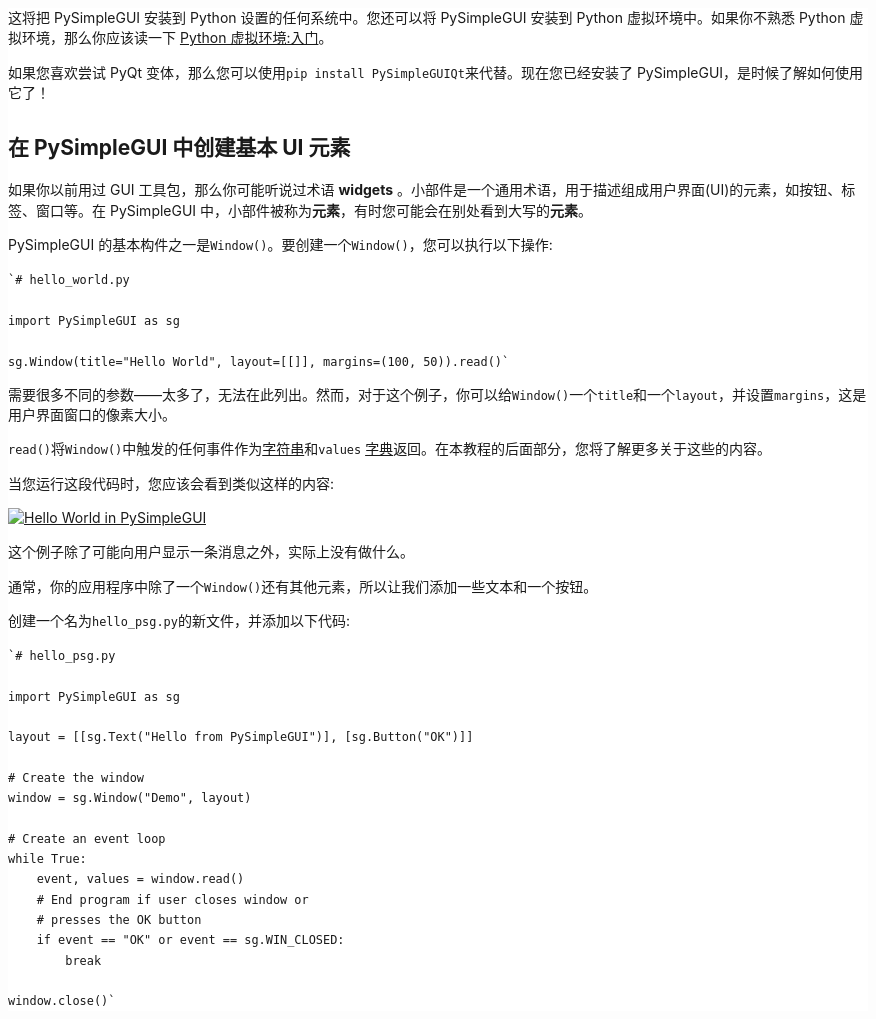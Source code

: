 这将把 PySimpleGUI 安装到 Python 设置的任何系统中。您还可以将 PySimpleGUI 安装到 Python 虚拟环境中。如果你不熟悉 Python 虚拟环境，那么你应该读一下 [Python 虚拟环境:入门](https://realpython.com/python-virtual-environments-a-primer/)。

如果您喜欢尝试 PyQt 变体，那么您可以使用`pip install PySimpleGUIQt`来代替。现在您已经安装了 PySimpleGUI，是时候了解如何使用它了！

## 在 PySimpleGUI 中创建基本 UI 元素

如果你以前用过 GUI 工具包，那么你可能听说过术语 **widgets** 。小部件是一个通用术语，用于描述组成用户界面(UI)的元素，如按钮、标签、窗口等。在 PySimpleGUI 中，小部件被称为**元素**，有时您可能会在别处看到大写的**元素**。

PySimpleGUI 的基本构件之一是`Window()`。要创建一个`Window()`，您可以执行以下操作:

```
`# hello_world.py

import PySimpleGUI as sg

sg.Window(title="Hello World", layout=[[]], margins=(100, 50)).read()` 
```

需要很多不同的参数——太多了，无法在此列出。然而，对于这个例子，你可以给`Window()`一个`title`和一个`layout`，并设置`margins`，这是用户界面窗口的像素大小。

`read()`将`Window()`中触发的任何事件作为[字符串](https://realpython.com/python-data-types/#strings)和`values` [字典](https://realpython.com/python-dicts/)返回。在本教程的后面部分，您将了解更多关于这些的内容。

当您运行这段代码时，您应该会看到类似这样的内容:

[![Hello World in PySimpleGUI](../Images/ae945e007a4d700da604ec6aabf9846d.png)](https://files.realpython.com/media/hello_world_psg.4e8bd27f1d6f.jpg)

这个例子除了可能向用户显示一条消息之外，实际上没有做什么。

通常，你的应用程序中除了一个`Window()`还有其他元素，所以让我们添加一些文本和一个按钮。

创建一个名为`hello_psg.py`的新文件，并添加以下代码:

```
`# hello_psg.py

import PySimpleGUI as sg

layout = [[sg.Text("Hello from PySimpleGUI")], [sg.Button("OK")]]

# Create the window
window = sg.Window("Demo", layout)

# Create an event loop
while True:
    event, values = window.read()
    # End program if user closes window or
    # presses the OK button
    if event == "OK" or event == sg.WIN_CLOSED:
        break

window.close()` 
```
